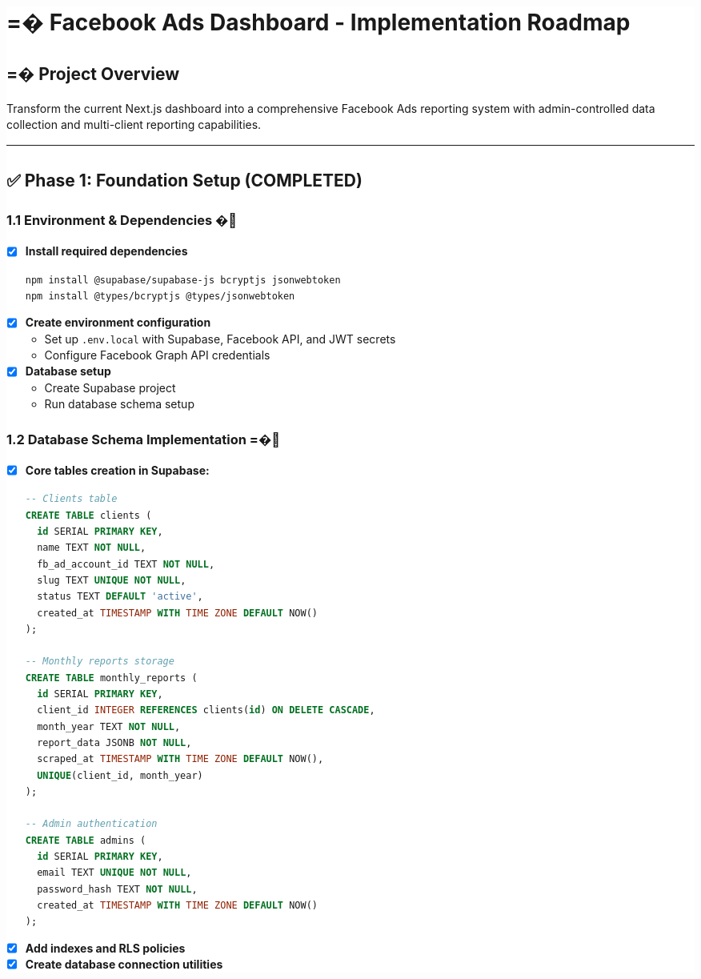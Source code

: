 # =� Facebook Ads Dashboard - Implementation Roadmap

## =� Project Overview
Transform the current Next.js dashboard into a comprehensive Facebook Ads reporting system with admin-controlled data collection and multi-client reporting capabilities.

---

## ✅ Phase 1: Foundation Setup (COMPLETED)

### 1.1 Environment & Dependencies �
- [x] **Install required dependencies**
  ```bash
  npm install @supabase/supabase-js bcryptjs jsonwebtoken
  npm install @types/bcryptjs @types/jsonwebtoken
  ```
- [x] **Create environment configuration**
  - Set up `.env.local` with Supabase, Facebook API, and JWT secrets
  - Configure Facebook Graph API credentials
- [x] **Database setup**
  - Create Supabase project
  - Run database schema setup

### 1.2 Database Schema Implementation =�
- [x] **Core tables creation in Supabase:**
  ```sql
  -- Clients table
  CREATE TABLE clients (
    id SERIAL PRIMARY KEY,
    name TEXT NOT NULL,
    fb_ad_account_id TEXT NOT NULL,
    slug TEXT UNIQUE NOT NULL,
    status TEXT DEFAULT 'active',
    created_at TIMESTAMP WITH TIME ZONE DEFAULT NOW()
  );
  
  -- Monthly reports storage
  CREATE TABLE monthly_reports (
    id SERIAL PRIMARY KEY,
    client_id INTEGER REFERENCES clients(id) ON DELETE CASCADE,
    month_year TEXT NOT NULL,
    report_data JSONB NOT NULL,
    scraped_at TIMESTAMP WITH TIME ZONE DEFAULT NOW(),
    UNIQUE(client_id, month_year)
  );
  
  -- Admin authentication
  CREATE TABLE admins (
    id SERIAL PRIMARY KEY,
    email TEXT UNIQUE NOT NULL,
    password_hash TEXT NOT NULL,
    created_at TIMESTAMP WITH TIME ZONE DEFAULT NOW()
  );
  ```
- [x] **Add indexes and RLS policies**
- [x] **Create database connection utilities**
